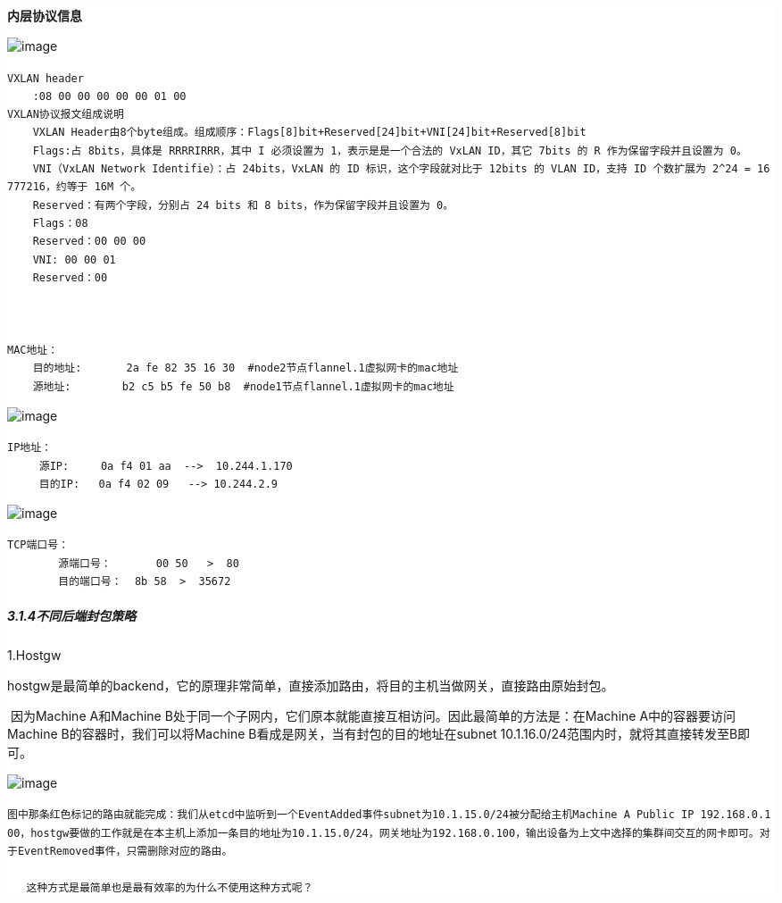 
**内层协议信息**

![image](https://github.com/zmayu/note/assets/28054451/8602c219-521a-4935-b895-189a5c76e514)

```
VXLAN header
	:08 00 00 00 00 00 01 00
VXLAN协议报文组成说明
	VXLAN Header由8个byte组成。组成顺序：Flags[8]bit+Reserved[24]bit+VNI[24]bit+Reserved[8]bit
	Flags:占 8bits，具体是 RRRRIRRR，其中 I 必须设置为 1，表示是是一个合法的 VxLAN ID，其它 7bits 的 R 作为保留字段并且设置为 0。
	VNI（VxLAN Network Identifie）：占 24bits，VxLAN 的 ID 标识，这个字段就对比于 12bits 的 VLAN ID，支持 ID 个数扩展为 2^24 = 16777216，约等于 16M 个。
	Reserved：有两个字段，分别占 24 bits 和 8 bits，作为保留字段并且设置为 0。
	Flags：08
	Reserved：00 00 00
	VNI: 00 00 01
	Reserved：00



MAC地址：
    目的地址:		2a fe 82 35 16 30  #node2节点flannel.1虚拟网卡的mac地址
    源地址:  		b2 c5 b5 fe 50 b8  #node1节点flannel.1虚拟网卡的mac地址
```

![image](https://github.com/zmayu/note/assets/28054451/e2688196-4ae7-42a6-b6ca-59e6d1538157)

```
IP地址：
	 源IP:     0a f4 01 aa  -->  10.244.1.170
	 目的IP:   0a f4 02 09   --> 10.244.2.9
```

![image](https://github.com/zmayu/note/assets/28054451/84b8a54c-f274-4ab2-aaf6-a0981cba6e12)

```
TCP端口号：
		源端口号：		00 50   >  80
		目的端口号：	8b 58  >  35672
```



##### 3.1.4不同后端封包策略

1.Hostgw

​	hostgw是最简单的backend，它的原理非常简单，直接添加路由，将目的主机当做网关，直接路由原始封包。

​	因为Machine A和Machine B处于同一个子网内，它们原本就能直接互相访问。因此最简单的方法是：在Machine A中的容器要访问Machine B的容器时，我们可以将Machine B看成是网关，当有封包的目的地址在subnet 10.1.16.0/24范围内时，就将其直接转发至B即可。

![image](https://github.com/zmayu/note/assets/28054451/b2889f27-c308-4929-8c8a-597591d5a381)

```
图中那条红色标记的路由就能完成：我们从etcd中监听到一个EventAdded事件subnet为10.1.15.0/24被分配给主机Machine A Public IP 192.168.0.100，hostgw要做的工作就是在本主机上添加一条目的地址为10.1.15.0/24，网关地址为192.168.0.100，输出设备为上文中选择的集群间交互的网卡即可。对于EventRemoved事件，只需删除对应的路由。

​	这种方式是最简单也是最有效率的为什么不使用这种方式呢？
```
